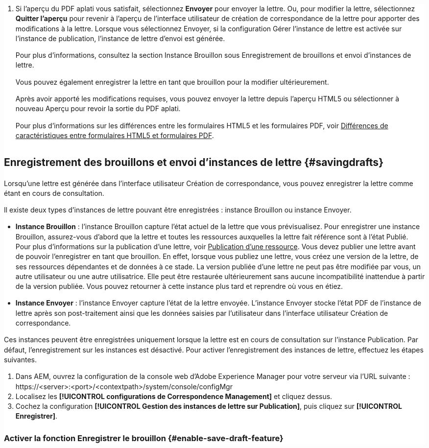1. Si l’aperçu du PDF aplati vous satisfait, sélectionnez **Envoyer** pour envoyer la lettre. Ou, pour modifier la lettre, sélectionnez **Quitter l’aperçu** pour revenir à l’aperçu de l’interface utilisateur de création de correspondance de la lettre pour apporter des modifications à la lettre. Lorsque vous sélectionnez Envoyer, si la configuration Gérer l’instance de lettre est activée sur l’instance de publication, l’instance de lettre d’envoi est générée.

   Pour plus d’informations, consultez la section Instance Brouillon sous Enregistrement de brouillons et envoi d’instances de lettre.

   Vous pouvez également enregistrer la lettre en tant que brouillon pour la modifier ultérieurement.

   Après avoir apporté les modifications requises, vous pouvez envoyer la lettre depuis l’aperçu HTML5 ou sélectionner à nouveau Aperçu pour revoir la sortie du PDF aplati.

   Pour plus d’informations sur les différences entre les formulaires HTML5 et les formulaires PDF, voir [Différences de caractéristiques entre formulaires HTML5 et formulaires PDF](../../forms/using/feature-differentiation-html5-forms-pdf-forms.md).

## Enregistrement des brouillons et envoi d’instances de lettre {#savingdrafts}

Lorsqu’une lettre est générée dans l’interface utilisateur Création de correspondance, vous pouvez enregistrer la lettre comme étant en cours de consultation.

Il existe deux types d’instances de lettre pouvant être enregistrées : instance Brouillon ou instance Envoyer.

* **Instance Brouillon** : l’instance Brouillon capture l’état actuel de la lettre que vous prévisualisez. Pour enregistrer une instance Brouillon, assurez-vous d’abord que la lettre et toutes les ressources auxquelles la lettre fait référence sont à l’état Publié. Pour plus d’informations sur la publication d’une lettre, voir [Publication d’une ressource](../../forms/using/publishing-unpublishing-forms.md#publishanasset). Vous devez publier une lettre avant de pouvoir l’enregistrer en tant que brouillon. En effet, lorsque vous publiez une lettre, vous créez une version de la lettre, de ses ressources dépendantes et de données à ce stade. La version publiée d’une lettre ne peut pas être modifiée par vous, un autre utilisateur ou une autre utilisatrice. Elle peut être restaurée ultérieurement sans aucune incompatibilité inattendue à partir de la version publiée. Vous pouvez retourner à cette instance plus tard et reprendre où vous en étiez.

* **Instance Envoyer** : l’instance Envoyer capture l’état de la lettre envoyée. L’instance Envoyer stocke l’état PDF de l’instance de lettre après son post-traitement ainsi que les données saisies par l’utilisateur dans l’interface utilisateur Création de correspondance.

Ces instances peuvent être enregistrées uniquement lorsque la lettre est en cours de consultation sur l’instance Publication. Par défaut, l’enregistrement sur les instances est désactivé. Pour activer l’enregistrement des instances de lettre, effectuez les étapes suivantes.

1. Dans AEM, ouvrez la configuration de la console web d’Adobe Experience Manager pour votre serveur via l’URL suivante : https://&lt;server>:&lt;port>/&lt;contextpath>/system/console/configMgr
1. Localisez les **[!UICONTROL configurations de Correspondence Management]** et cliquez dessus.
1. Cochez la configuration **[!UICONTROL Gestion des instances de lettre sur Publication]**, puis cliquez sur **[!UICONTROL Enregistrer]**.

### Activer la fonction Enregistrer le brouillon {#enable-save-draft-feature}
